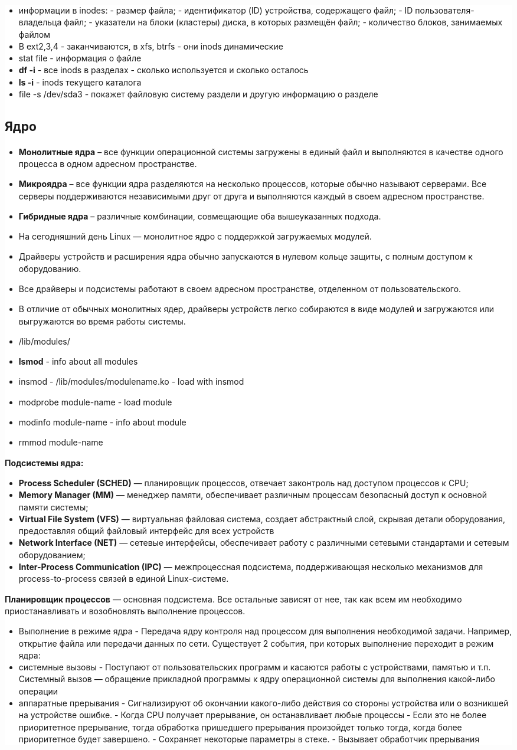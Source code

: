 - информации в inodes: - размер файла; - идентификатор (ID) устройства, содержащего файл; - ID пользователя-владельца файл; - указатели на блоки (кластеры) диска, в которых размещён файл; - количество блоков, занимаемых файлом
- В ext2,3,4 - заканчиваются, в xfs, btrfs - они inods динамические
- stat file - информация о файле
- **df -i** - все inods в разделах - сколько используется и сколько осталось
- **ls -i** - inods текущего каталога
- file -s /dev/sda3 - покажет файловую систему раздели и другую информацию о разделе

## Ядро
- **Монолитные ядра** – все функции операционной системы загружены в единый файл и выполняются в качестве одного процесса в одном адресном пространстве.
- **Микроядра** – все функции ядра разделяются на несколько процессов, которые обычно называют серверами. Все серверы поддерживаются независимыми друг от друга и выполняются каждый в своем адресном пространстве.
- **Гибридные ядра** – различные комбинации, совмещающие оба вышеуказанных подхода.

- На сегодняшний день Linux — монолитное ядро с поддержкой загружаемых модулей.
- Драйверы устройств и расширения ядра обычно запускаются в нулевом кольце защиты, с полным доступом к оборудованию.
- Все драйверы и подсистемы работают в своем адресном пространстве, отделенном от пользовательского.
- В отличие от обычных монолитных ядер, драйверы устройств легко собираются в виде модулей и загружаются или выгружаются во время работы системы.
- /lib/modules/
- **lsmod** - info about all modules
- insmod - /lib/modules/modulename.ko - load with insmod
- modprobe module-name - load module
- modinfo module-name - info about module
- rmmod module-name

**Подсистемы ядра:**
- **Process Scheduler (SCHED)** — планировщик процессов, отвечает законтроль над доступом процессов к CPU;
- **Memory Manager (MM)** — менеджер памяти, обеспечивает различным процессам безопасный доступ к основной памяти системы;
- **Virtual File System (VFS)** — виртуальная файловая система, создает абстрактный слой, скрывая детали оборудования, предоставляя общий файловый интерфейс для всех устройств
- **Network Interface (NET)** — сетевые интерфейсы, обеспечивает работу с различными сетевыми стандартами и сетевым оборудованием;
- **Inter-Process Communication (IPC)** — межпроцессная подсистема, поддерживающая несколько механизмов для process-to-process связей в единой Linux-системе.

**Планировщик процессов** — основная подсистема. Все остальные зависят от нее, так как всем им необходимо приостанавливать и возобновлять выполнение процессов.
- Выполнение в режиме ядра - Передача ядру контроля над процессом для выполнения необходимой задачи. Например, открытие файла или передачи данных по сети. Существует 2 события, при которых выполнение переходит в режим ядра:
- системные вызовы - Поступают от пользовательских программ и касаются работы с устройствами, памятью и т.п. Системный вызов — обращение прикладной программы к ядру операционной системы для выполнения какой-либо операции
- аппаратные прерывания - Сигнализируют об окончании какого-либо действия со стороны устройства или о возникшей на устройстве ошибке. - Когда CPU получает прерывание, он останавливает любые процессы - Если это не более приоритетное прерывание, тогда обработка пришедшего прерывания произойдет только тогда, когда более приоритетное будет завершено. - Сохраняет некоторые параметры в стеке. - Вызывает обработчик прерывания
